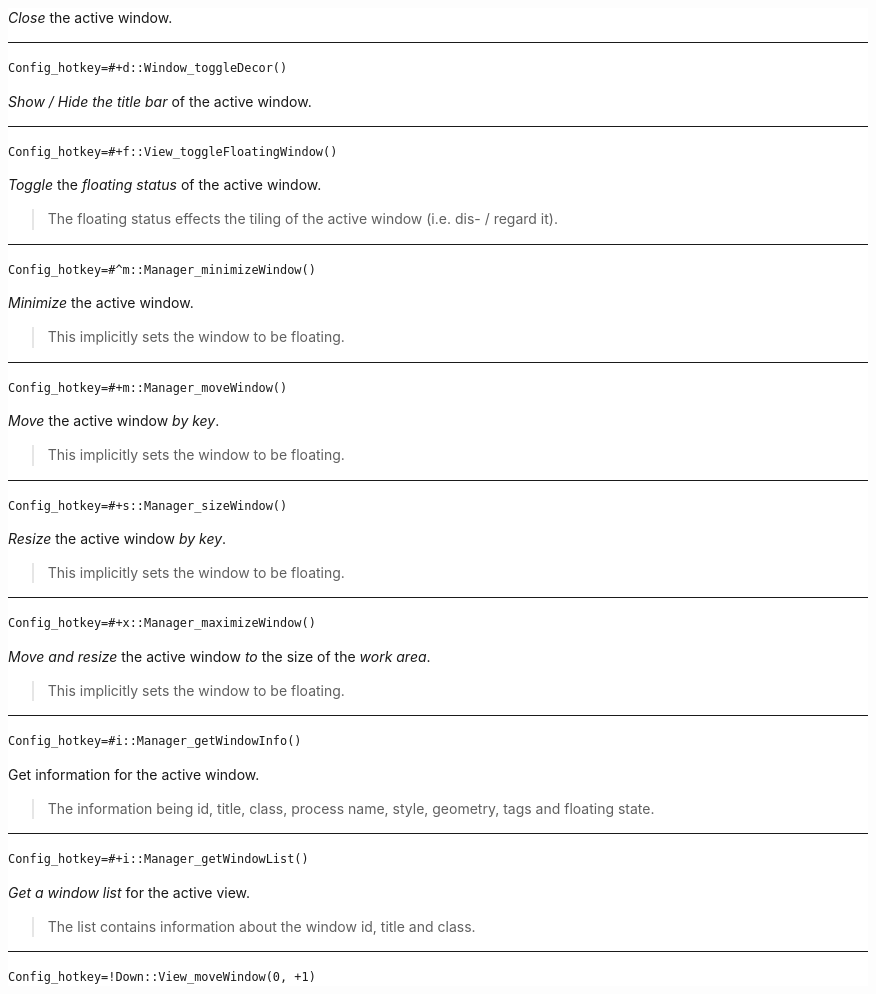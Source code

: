 _Close_ the active window.

-------------------------------------------------------------------------------
`Config_hotkey=#+d::Window_toggleDecor()`

_Show / Hide the title bar_ of the active window.

-------------------------------------------------------------------------------
`Config_hotkey=#+f::View_toggleFloatingWindow()`

_Toggle_ the _floating status_ of the active window.

> The floating status effects the tiling of the active window (i.e. dis- /
regard it).

-------------------------------------------------------------------------------
`Config_hotkey=#^m::Manager_minimizeWindow()`

_Minimize_ the active window.

> This implicitly sets the window to be floating.

-------------------------------------------------------------------------------
`Config_hotkey=#+m::Manager_moveWindow()`

_Move_ the active window _by key_.

> This implicitly sets the window to be floating.

-------------------------------------------------------------------------------
`Config_hotkey=#+s::Manager_sizeWindow()`

_Resize_ the active window _by key_.

> This implicitly sets the window to be floating.

-------------------------------------------------------------------------------
`Config_hotkey=#+x::Manager_maximizeWindow()`

_Move and resize_ the active window _to_ the size of the _work area_.

> This implicitly sets the window to be floating.

-------------------------------------------------------------------------------
`Config_hotkey=#i::Manager_getWindowInfo()`

Get information for the active window.

> The information being id, title, class, process name, style, geometry, tags
and floating state.

-------------------------------------------------------------------------------
`Config_hotkey=#+i::Manager_getWindowList()`

_Get a window list_ for the active view.

> The list contains information about the window id, title and class.

-------------------------------------------------------------------------------
`Config_hotkey=!Down::View_moveWindow(0, +1)`
